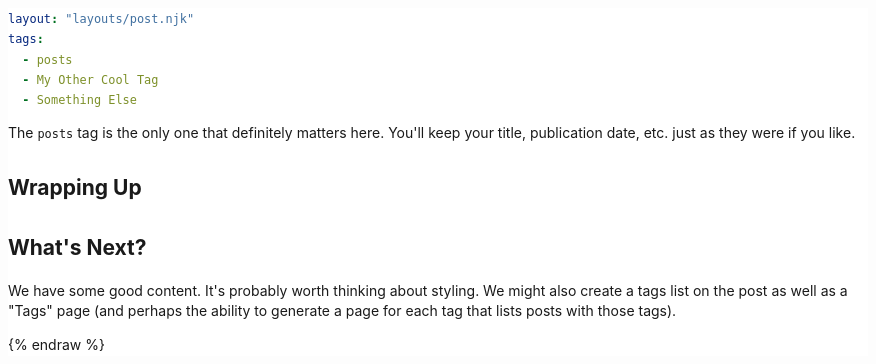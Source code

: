 ```yaml
layout: "layouts/post.njk"
tags:
  - posts
  - My Other Cool Tag
  - Something Else
```

The `posts` tag is the only one that definitely matters here. You'll keep your
title, publication date, etc. just as they were if you like.

## Wrapping Up

## What's Next?

We have some good content. It's probably worth thinking about styling. We might
also create a tags list on the post as well as a "Tags" page (and perhaps the
ability to generate a page for each tag that lists posts with those tags).

{% endraw %}
